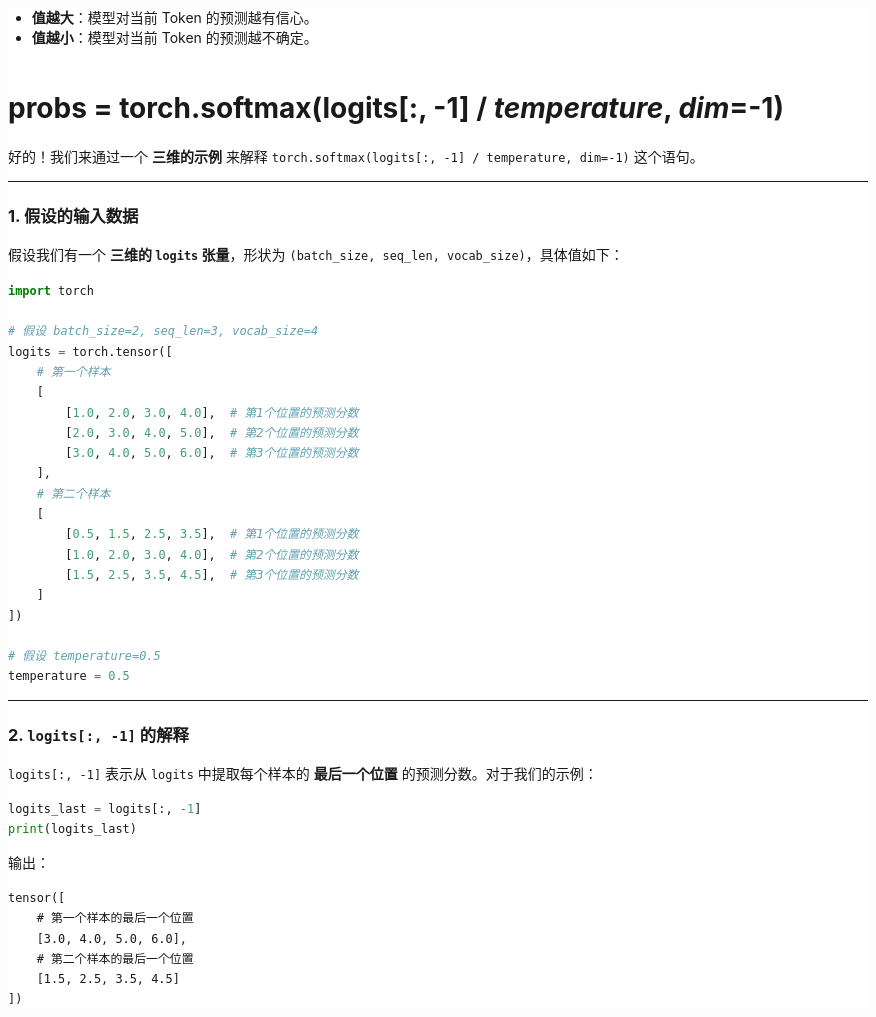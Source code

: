 - **值越大**：模型对当前 Token 的预测越有信心。
- **值越小**：模型对当前 Token 的预测越不确定。





#  probs = torch.softmax(logits[:, -1] / *temperature*, *dim*=-1)

好的！我们来通过一个 **三维的示例** 来解释 `torch.softmax(logits[:, -1] / temperature, dim=-1)` 这个语句。

---

### 1. **假设的输入数据**
假设我们有一个 **三维的 `logits` 张量**，形状为 `(batch_size, seq_len, vocab_size)`，具体值如下：

```python
import torch

# 假设 batch_size=2, seq_len=3, vocab_size=4
logits = torch.tensor([
    # 第一个样本
    [
        [1.0, 2.0, 3.0, 4.0],  # 第1个位置的预测分数
        [2.0, 3.0, 4.0, 5.0],  # 第2个位置的预测分数
        [3.0, 4.0, 5.0, 6.0],  # 第3个位置的预测分数
    ],
    # 第二个样本
    [
        [0.5, 1.5, 2.5, 3.5],  # 第1个位置的预测分数
        [1.0, 2.0, 3.0, 4.0],  # 第2个位置的预测分数
        [1.5, 2.5, 3.5, 4.5],  # 第3个位置的预测分数
    ]
])

# 假设 temperature=0.5
temperature = 0.5
```

---

### 2. **`logits[:, -1]` 的解释**
`logits[:, -1]` 表示从 `logits` 中提取每个样本的 **最后一个位置** 的预测分数。对于我们的示例：

```python
logits_last = logits[:, -1]
print(logits_last)
```

输出：
```
tensor([
    # 第一个样本的最后一个位置
    [3.0, 4.0, 5.0, 6.0],
    # 第二个样本的最后一个位置
    [1.5, 2.5, 3.5, 4.5]
])
```
